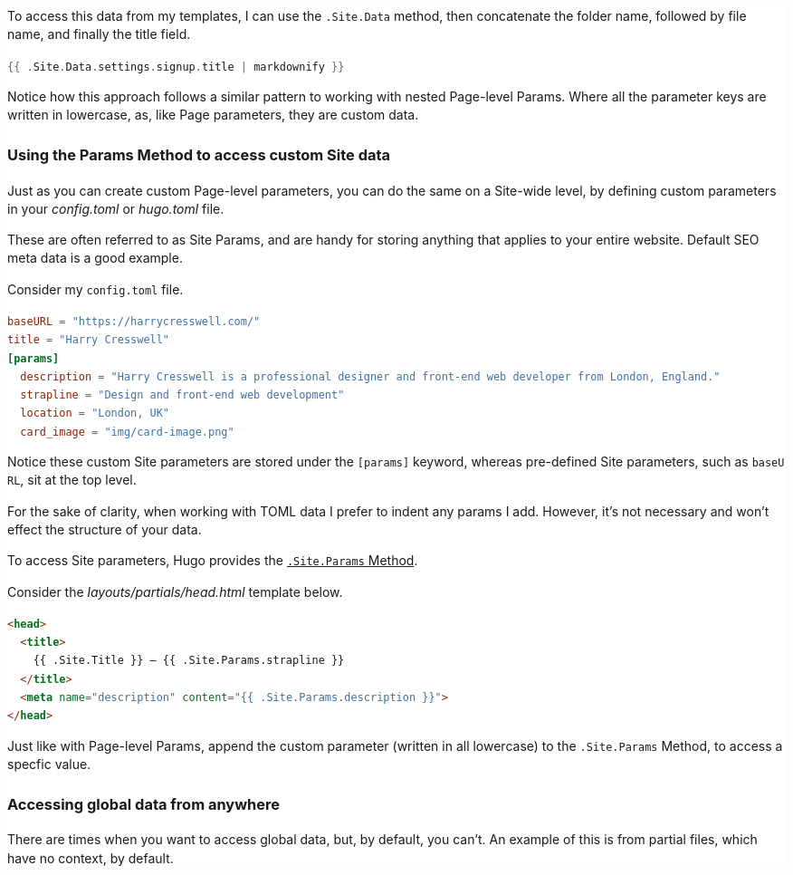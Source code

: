 To access this data from my templates, I can use the `.Site.Data` method, then concatenate the folder name, followed by file name, and finally the title field.

```go
{{ .Site.Data.settings.signup.title | markdownify }}
```

Notice how this approach follows a similar pattern to working with nested Page-level Params. Where all the parameter keys are written in lowercase, as, like Page parameters, they are custom data.

### Using the Params Method to access custom Site data

Just as you can create custom Page-level parameters, you can do the same on a Site-wide level, by defining custom parameters in your *config.toml* or *hugo.toml* file. 

These are often referred to as Site Params, and are handy for storing anything that applies to your entire website. Default SEO meta data is a good example.

Consider my `config.toml` file. 

```toml
baseURL = "https://harrycresswell.com/"
title = "Harry Cresswell"
[params]
  description = "Harry Cresswell is a professional designer and front-end web developer from London, England."
  strapline = "Design and front-end web development"
  location = "London, UK"
  card_image = "img/card-image.png"
```

Notice these custom Site parameters are stored under the `[params]` keyword, whereas pre-defined Site parameters, such as `baseURL`, sit at the top level. 

For the sake of clarity, when working with TOML data I prefer to indent any params I add. However, it’s not necessary and won’t effect the structure of your data. 

To access Site parameters, Hugo provides the [`.Site.Params` Method](https://gohugo.io/variables/site/#the-siteparams-variable).

Consider the *layouts/partials/head.html* template below.

```html go
<head>
  <title>
    {{ .Site.Title }} – {{ .Site.Params.strapline }}
  </title>
  <meta name="description" content="{{ .Site.Params.description }}">
</head>
```

Just like with Page-level Params, append the custom parameter (written in all lowercase) to the `.Site.Params` Method, to access a specfic value.

### Accessing global data from anywhere 

There are times when you want to access global data, but, by default, you can’t. An example of this is from partial files, which have no context, by default.
